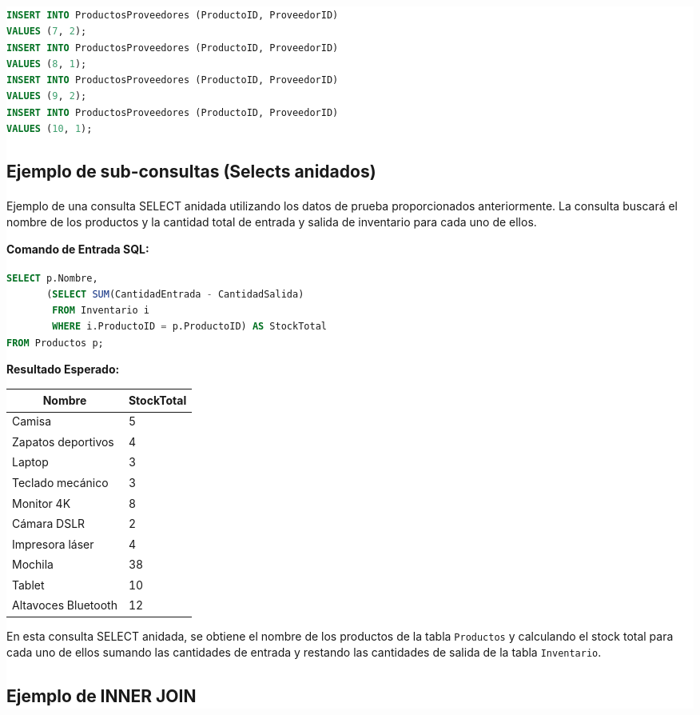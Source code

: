 ```sql
INSERT INTO ProductosProveedores (ProductoID, ProveedorID)
VALUES (7, 2);
INSERT INTO ProductosProveedores (ProductoID, ProveedorID)
VALUES (8, 1);
INSERT INTO ProductosProveedores (ProductoID, ProveedorID)
VALUES (9, 2);
INSERT INTO ProductosProveedores (ProductoID, ProveedorID)
VALUES (10, 1);
```

## Ejemplo de sub-consultas (Selects anidados)

Ejemplo de una consulta SELECT anidada utilizando los datos de prueba proporcionados anteriormente. La consulta buscará el nombre de los productos y la cantidad total de entrada y salida de inventario para cada uno de ellos. 

**Comando de Entrada SQL:**

```sql
SELECT p.Nombre, 
       (SELECT SUM(CantidadEntrada - CantidadSalida) 
        FROM Inventario i 
        WHERE i.ProductoID = p.ProductoID) AS StockTotal
FROM Productos p;
```

**Resultado Esperado:**

| Nombre            | StockTotal |
|-------------------|------------|
| Camisa            | 5          |
| Zapatos deportivos| 4          |
| Laptop            | 3          |
| Teclado mecánico  | 3          |
| Monitor 4K        | 8          |
| Cámara DSLR       | 2          |
| Impresora láser   | 4          |
| Mochila           | 38         |
| Tablet            | 10         |
| Altavoces Bluetooth | 12      |

En esta consulta SELECT anidada, se obtiene el nombre de los productos de la tabla `Productos` y calculando el stock total para cada uno de ellos sumando las cantidades de entrada y restando las cantidades de salida de la tabla `Inventario`.

## Ejemplo de INNER JOIN

